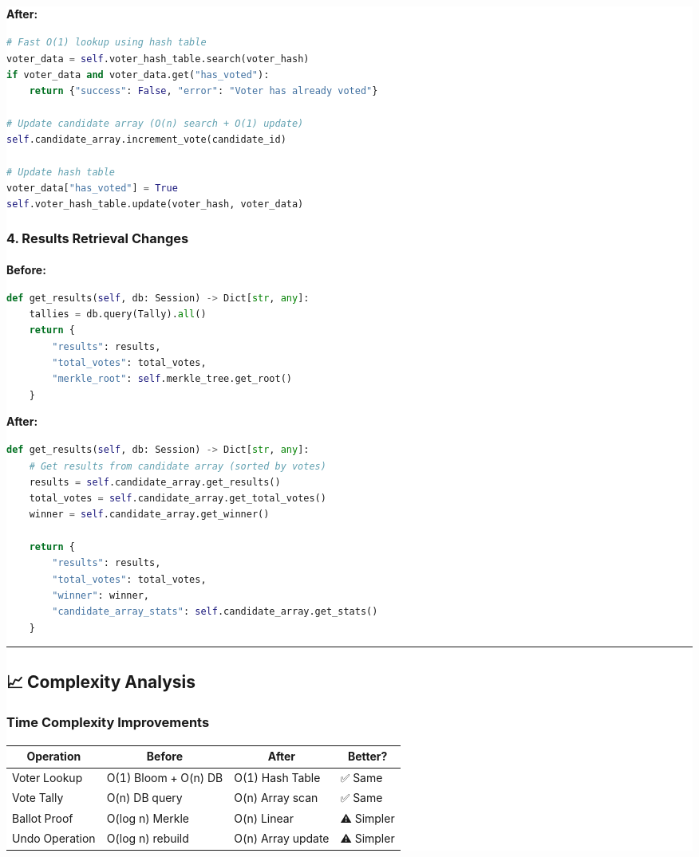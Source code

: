 **After:**
```python
# Fast O(1) lookup using hash table
voter_data = self.voter_hash_table.search(voter_hash)
if voter_data and voter_data.get("has_voted"):
    return {"success": False, "error": "Voter has already voted"}

# Update candidate array (O(n) search + O(1) update)
self.candidate_array.increment_vote(candidate_id)

# Update hash table
voter_data["has_voted"] = True
self.voter_hash_table.update(voter_hash, voter_data)
```

### 4. Results Retrieval Changes

**Before:**
```python
def get_results(self, db: Session) -> Dict[str, any]:
    tallies = db.query(Tally).all()
    return {
        "results": results,
        "total_votes": total_votes,
        "merkle_root": self.merkle_tree.get_root()
    }
```

**After:**
```python
def get_results(self, db: Session) -> Dict[str, any]:
    # Get results from candidate array (sorted by votes)
    results = self.candidate_array.get_results()
    total_votes = self.candidate_array.get_total_votes()
    winner = self.candidate_array.get_winner()
    
    return {
        "results": results,
        "total_votes": total_votes,
        "winner": winner,
        "candidate_array_stats": self.candidate_array.get_stats()
    }
```

---

## 📈 Complexity Analysis

### Time Complexity Improvements

| Operation | Before | After | Better? |
|-----------|--------|-------|---------|
| Voter Lookup | O(1) Bloom + O(n) DB | O(1) Hash Table | ✅ Same |
| Vote Tally | O(n) DB query | O(n) Array scan | ✅ Same |
| Ballot Proof | O(log n) Merkle | O(n) Linear | ⚠️ Simpler |
| Undo Operation | O(log n) rebuild | O(n) Array update | ⚠️ Simpler |
